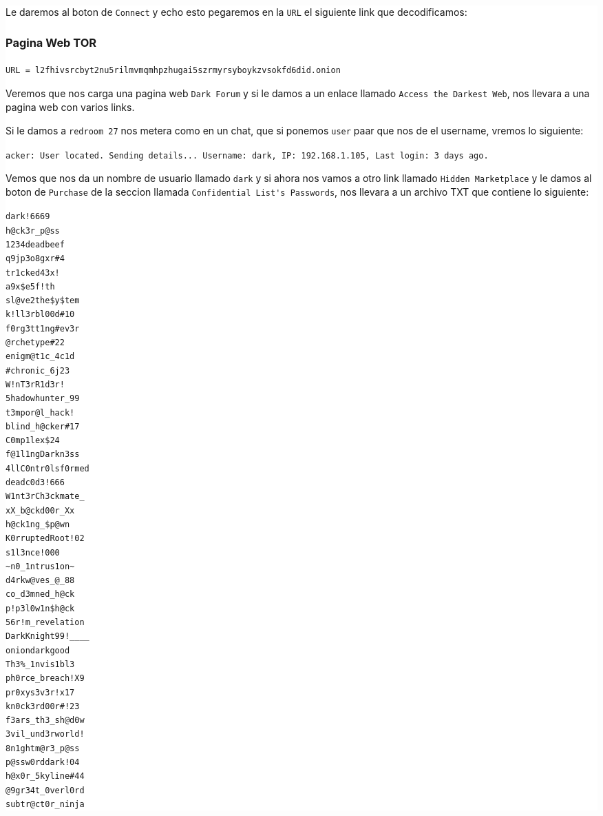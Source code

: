 Le daremos al boton de `Connect` y echo esto pegaremos en la `URL` el siguiente link que decodificamos:

### Pagina Web TOR

```
URL = l2fhivsrcbyt2nu5rilmvmqmhpzhugai5szrmyrsyboykzvsokfd6did.onion
```

Veremos que nos carga una pagina web `Dark Forum` y si le damos a un enlace llamado `Access the Darkest Web`, nos llevara a una pagina web con varios links.

Si le damos a `redroom 27` nos metera como en un chat, que si ponemos `user` paar que nos de el username, vremos lo siguiente:

```
acker: User located. Sending details... Username: dark, IP: 192.168.1.105, Last login: 3 days ago.
```

Vemos que nos da un nombre de usuario llamado `dark` y si ahora nos vamos a otro link llamado `Hidden Marketplace` y le damos al boton de `Purchase` de la seccion llamada `Confidential List's Passwords`, nos llevara a un archivo TXT que contiene lo siguiente:

```
dark!6669
h@ck3r_p@ss
1234deadbeef
q9jp3o8gxr#4
tr1cked43x!
a9x$e5f!th
sl@ve2the$y$tem
k!ll3rbl00d#10
f0rg3tt1ng#ev3r
@rchetype#22
enigm@t1c_4c1d
#chronic_6j23
W!nT3rR1d3r!
5hadowhunter_99
t3mpor@l_hack!
blind_h@cker#17
C0mp1lex$24
f@1l1ngDarkn3ss
4llC0ntr0lsf0rmed
deadc0d3!666
W1nt3rCh3ckmate_
xX_b@ckd00r_Xx
h@ck1ng_$p@wn
K0rruptedRoot!02
s1l3nce!000
~n0_1ntrus1on~
d4rkw@ves_@_88
co_d3mned_h@ck
p!p3l0w1n$h@ck
56r!m_revelation
DarkKnight99!____
oniondarkgood
Th3%_1nvis1bl3
ph0rce_breach!X9
pr0xys3v3r!x17
kn0ck3rd00r#!23
f3ars_th3_sh@d0w
3vil_und3rworld!
8n1ghtm@r3_p@ss
p@ssw0rddark!04
h@x0r_5kyline#44
@9gr34t_0verl0rd
subtr@ct0r_ninja
```